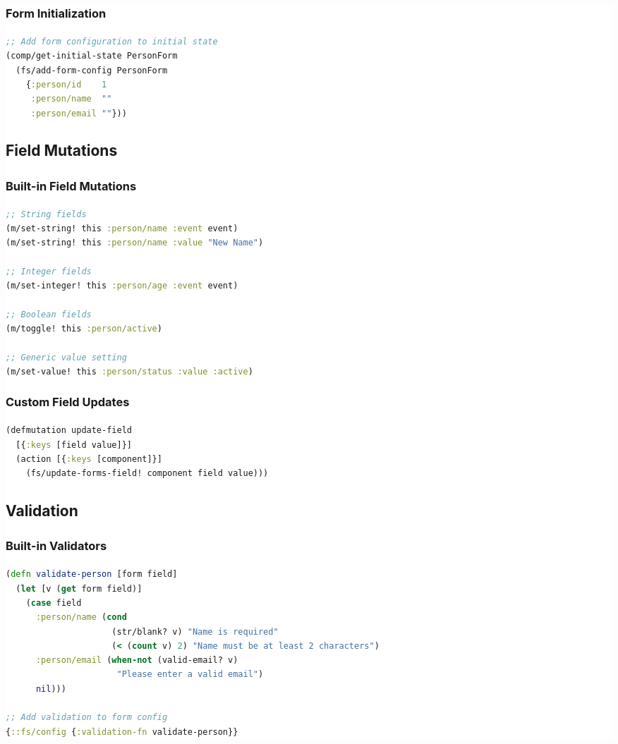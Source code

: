 ### Form Initialization
```clojure
;; Add form configuration to initial state
(comp/get-initial-state PersonForm
  (fs/add-form-config PersonForm
    {:person/id    1
     :person/name  ""
     :person/email ""}))
```

## Field Mutations

### Built-in Field Mutations
```clojure
;; String fields
(m/set-string! this :person/name :event event)
(m/set-string! this :person/name :value "New Name")

;; Integer fields
(m/set-integer! this :person/age :event event)

;; Boolean fields
(m/toggle! this :person/active)

;; Generic value setting
(m/set-value! this :person/status :value :active)
```

### Custom Field Updates
```clojure
(defmutation update-field
  [{:keys [field value]}]
  (action [{:keys [component]}]
    (fs/update-forms-field! component field value)))
```

## Validation

### Built-in Validators
```clojure
(defn validate-person [form field]
  (let [v (get form field)]
    (case field
      :person/name (cond
                     (str/blank? v) "Name is required"
                     (< (count v) 2) "Name must be at least 2 characters")
      :person/email (when-not (valid-email? v)
                      "Please enter a valid email")
      nil)))

;; Add validation to form config
{::fs/config {:validation-fn validate-person}}
```
